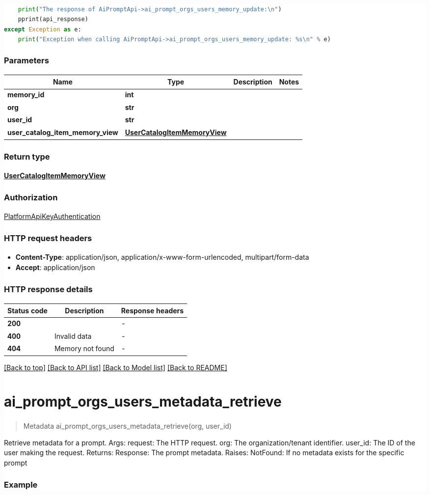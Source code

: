 ```python
    print("The response of AiPromptApi->ai_prompt_orgs_users_memory_update:\n")
    pprint(api_response)
except Exception as e:
    print("Exception when calling AiPromptApi->ai_prompt_orgs_users_memory_update: %s\n" % e)
```



### Parameters


Name | Type | Description  | Notes
------------- | ------------- | ------------- | -------------
 **memory_id** | **int**|  | 
 **org** | **str**|  | 
 **user_id** | **str**|  | 
 **user_catalog_item_memory_view** | [**UserCatalogItemMemoryView**](UserCatalogItemMemoryView.md)|  | 

### Return type

[**UserCatalogItemMemoryView**](UserCatalogItemMemoryView.md)

### Authorization

[PlatformApiKeyAuthentication](../README.md#PlatformApiKeyAuthentication)

### HTTP request headers

 - **Content-Type**: application/json, application/x-www-form-urlencoded, multipart/form-data
 - **Accept**: application/json

### HTTP response details

| Status code | Description | Response headers |
|-------------|-------------|------------------|
**200** |  |  -  |
**400** | Invalid data |  -  |
**404** | Memory not found |  -  |

[[Back to top]](#) [[Back to API list]](../README.md#documentation-for-api-endpoints) [[Back to Model list]](../README.md#documentation-for-models) [[Back to README]](../README.md)

# **ai_prompt_orgs_users_metadata_retrieve**
> Metadata ai_prompt_orgs_users_metadata_retrieve(org, user_id)



Retrieve metadata for a prompt.  Args:     request: The HTTP request.     org: The organization/tenant identifier.     user_id: The ID of the user making the request.  Returns:     Response: The prompt metadata.  Raises:     NotFound: If no metadata exists for the specific prompt

### Example
